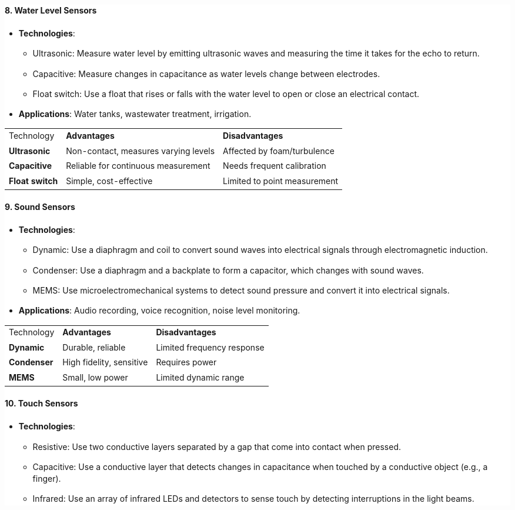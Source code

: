 #### 8. Water Level Sensors

-   **Technologies**:

    -   Ultrasonic: Measure water level by emitting ultrasonic waves and measuring the time it takes for the echo to return.

    -   Capacitive: Measure changes in capacitance as water levels change between electrodes.

    -   Float switch: Use a float that rises or falls with the water level to open or close an electrical contact.

-   **Applications**: Water tanks, wastewater treatment, irrigation.

|                  |                                      |                              |
|------------------------|------------------------|------------------------|
| Technology       | **Advantages**                       | **Disadvantages**            |
| **Ultrasonic**   | Non-contact, measures varying levels | Affected by foam/turbulence  |
| **Capacitive**   | Reliable for continuous measurement  | Needs frequent calibration   |
| **Float switch** | Simple, cost-effective               | Limited to point measurement |

#### 9. Sound Sensors

-   **Technologies**:

    -   Dynamic: Use a diaphragm and coil to convert sound waves into electrical signals through electromagnetic induction.

    -   Condenser: Use a diaphragm and a backplate to form a capacitor, which changes with sound waves.

    -   MEMS: Use microelectromechanical systems to detect sound pressure and convert it into electrical signals.

-   **Applications**: Audio recording, voice recognition, noise level monitoring.

|               |                          |                            |
|---------------|--------------------------|----------------------------|
| Technology    | **Advantages**           | **Disadvantages**          |
| **Dynamic**   | Durable, reliable        | Limited frequency response |
| **Condenser** | High fidelity, sensitive | Requires power             |
| **MEMS**      | Small, low power         | Limited dynamic range      |

#### 10. Touch Sensors

-   **Technologies**:

    -   Resistive: Use two conductive layers separated by a gap that come into contact when pressed.

    -   Capacitive: Use a conductive layer that detects changes in capacitance when touched by a conductive object (e.g., a finger).

    -   Infrared: Use an array of infrared LEDs and detectors to sense touch by detecting interruptions in the light beams.
